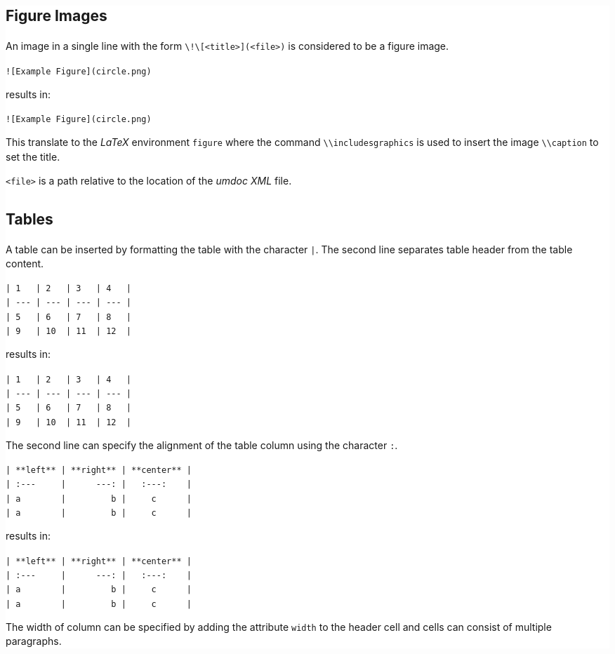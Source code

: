 ## Figure Images

An image in a single line with the form `\!\[<title>](<file>)` is considered to be a figure image.

```
![Example Figure](circle.png)
```

results in:
```boxed
![Example Figure](circle.png)
```

This translate to the *LaTeX* environment `figure` where the command `\\includesgraphics` is used to insert the image `\\caption` to set the title.

`<file>` is a path relative to the location of the *umdoc* *XML* file.

## Tables

A table can be inserted by formatting the table with the character `|`.
The second line separates table header from the table content.

```
| 1   | 2   | 3   | 4   |
| --- | --- | --- | --- |
| 5   | 6   | 7   | 8   |
| 9   | 10  | 11  | 12  |
```

results in:
```boxed
| 1   | 2   | 3   | 4   |
| --- | --- | --- | --- |
| 5   | 6   | 7   | 8   |
| 9   | 10  | 11  | 12  |
```

The second line can specify the alignment of the table column using the character `:`.

```
| **left** | **right** | **center** |
| :---     |      ---: |   :---:    |
| a        |         b |     c      |
| a        |         b |     c      |
```

results in:
```boxed
| **left** | **right** | **center** |
| :---     |      ---: |   :---:    |
| a        |         b |     c      |
| a        |         b |     c      |
```

The width of column can be specified by adding the attribute `width` to the header cell and cells can consist of multiple paragraphs.
